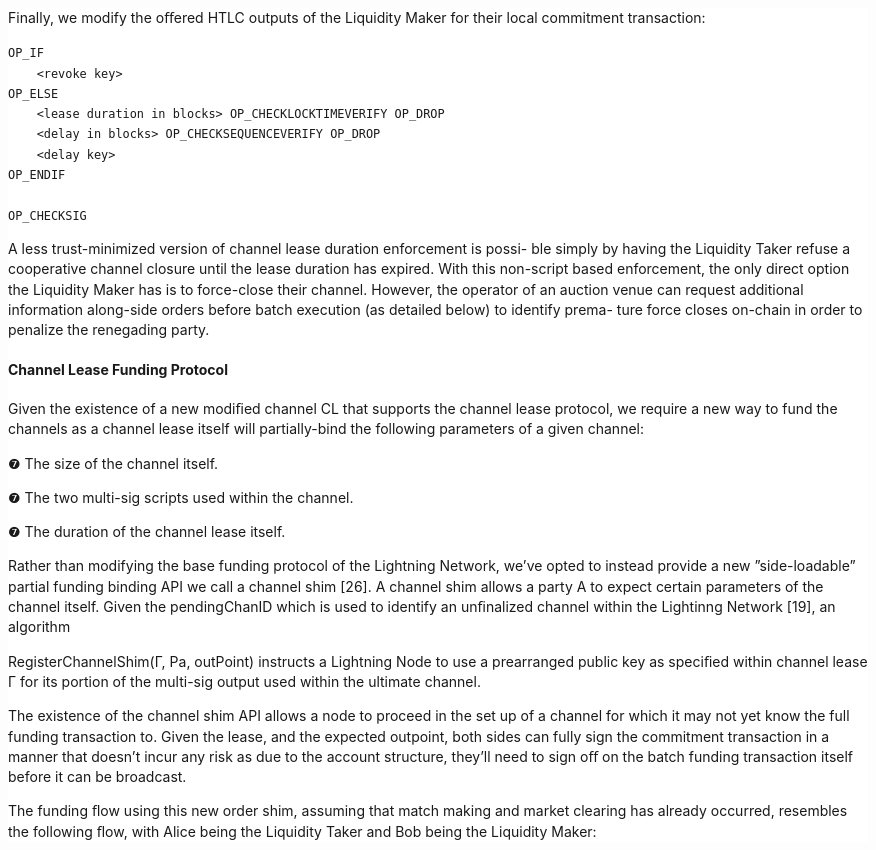 Finally, we modify the oﬀered HTLC outputs of the Liquidity Maker for their local commitment transaction:

```
OP_IF
    <revoke key>
OP_ELSE
    <lease duration in blocks> OP_CHECKLOCKTIMEVERIFY OP_DROP
    <delay in blocks> OP_CHECKSEQUENCEVERIFY OP_DROP
    <delay key>
OP_ENDIF

OP_CHECKSIG
```
A less trust-minimized version of channel lease duration enforcement is possi- ble simply by having the Liquidity Taker refuse a cooperative channel closure until the lease duration has expired. With this non-script based enforcement, the only direct option the Liquidity Maker has is to force-close their channel. However, the operator of an auction venue can request additional information along-side orders before batch execution (as detailed below) to identify prema- ture force closes on-chain in order to penalize the renegading party.

#### Channel Lease Funding Protocol

Given the existence of a new modiﬁed channel CL that supports the channel lease protocol, we require a new way to fund the channels as a channel lease itself will partially-bind the following parameters of a given channel:

❼ The size of the channel itself.

❼ The two multi-sig scripts used within the channel.

❼ The duration of the channel lease itself.

Rather than modifying the base funding protocol of the Lightning Network, we’ve opted to instead provide a new ”side-loadable” partial funding binding API we call a channel shim [26]. A channel shim allows a party A to expect certain parameters of the channel itself. Given the pendingChanID which is used to identify an unﬁnalized channel within the Lightinng Network [19], an algorithm

RegisterChannelShim(Γ, Pa, outPoint) instructs a Lightning Node to use a prearranged public key as speciﬁed within channel lease Γ for its portion of the multi-sig output used within the ultimate channel.

The existence of the channel shim API allows a node to proceed in the set up of a channel for which it may not yet know the full  funding transaction   to. Given the lease, and the expected outpoint, both sides can fully sign the commitment transaction in a manner that doesn’t incur any risk as due to the account structure, they’ll need to sign oﬀ on the batch funding transaction itself before it can be broadcast.

The funding ﬂow using this new order shim, assuming that match making and market clearing has already occurred, resembles the following ﬂow, with Alice being the Liquidity Taker and Bob being the Liquidity Maker:
